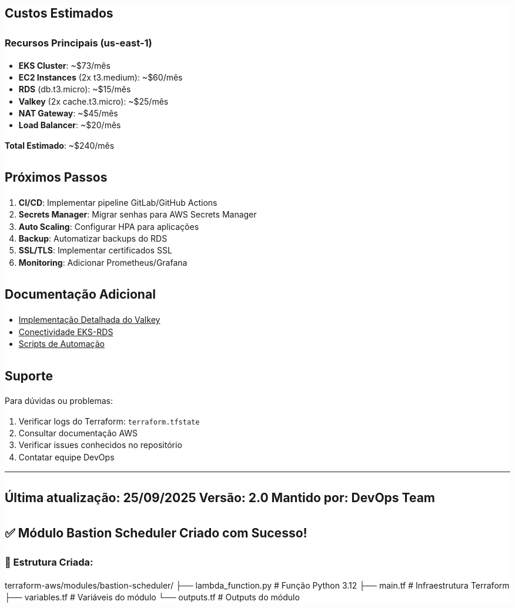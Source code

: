## Custos Estimados

### Recursos Principais (us-east-1)
- **EKS Cluster**: ~$73/mês
- **EC2 Instances** (2x t3.medium): ~$60/mês
- **RDS** (db.t3.micro): ~$15/mês
- **Valkey** (2x cache.t3.micro): ~$25/mês
- **NAT Gateway**: ~$45/mês
- **Load Balancer**: ~$20/mês

**Total Estimado**: ~$240/mês

## Próximos Passos

1. **CI/CD**: Implementar pipeline GitLab/GitHub Actions
2. **Secrets Manager**: Migrar senhas para AWS Secrets Manager
3. **Auto Scaling**: Configurar HPA para aplicações
4. **Backup**: Automatizar backups do RDS
5. **SSL/TLS**: Implementar certificados SSL
6. **Monitoring**: Adicionar Prometheus/Grafana

## Documentação Adicional

- [Implementação Detalhada do Valkey](docs/VALKEY_IMPLEMENTATION.md)
- [Conectividade EKS-RDS](X.CONECTIVIDADE-EKS-RDS.md)
- [Scripts de Automação](docs/SCRIPTS.md)

## Suporte

Para dúvidas ou problemas:
1. Verificar logs do Terraform: `terraform.tfstate`
2. Consultar documentação AWS
3. Verificar issues conhecidos no repositório
4. Contatar equipe DevOps

---

**Última atualização**: 25/09/2025
**Versão**: 2.0
**Mantido por**: DevOps Team
---
## ✅ Módulo Bastion Scheduler Criado com Sucesso!

### **📁 Estrutura Criada:**
terraform-aws/modules/bastion-scheduler/
├── lambda_function.py      # Função Python 3.12
├── main.tf                # Infraestrutura Terraform
├── variables.tf           # Variáveis do módulo
└── outputs.tf            # Outputs do módulo
